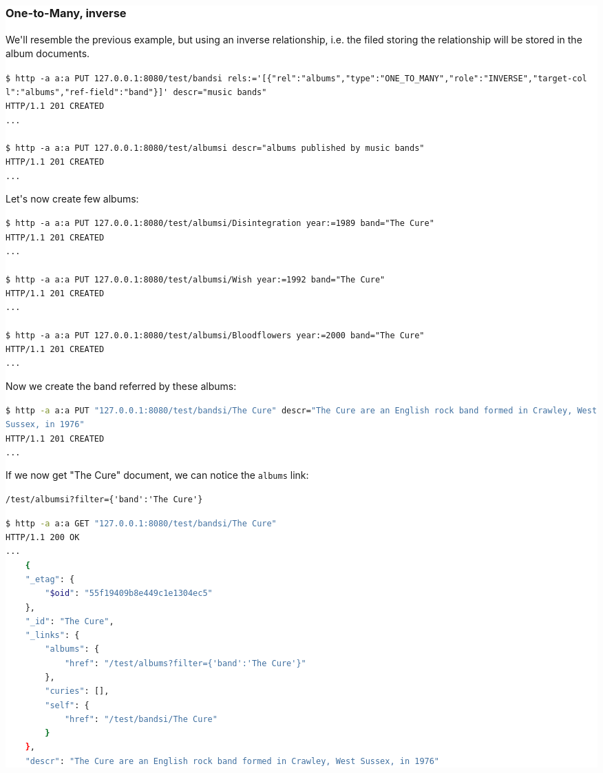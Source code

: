 ### One-to-Many, inverse

We'll resemble the previous example, but using an inverse relationship,
i.e. the filed storing the relationship will be stored in the album
documents.

``` plain
$ http -a a:a PUT 127.0.0.1:8080/test/bandsi rels:='[{"rel":"albums","type":"ONE_TO_MANY","role":"INVERSE","target-coll":"albums","ref-field":"band"}]' descr="music bands"
HTTP/1.1 201 CREATED
...
 
$ http -a a:a PUT 127.0.0.1:8080/test/albumsi descr="albums published by music bands"
HTTP/1.1 201 CREATED
...
```

  

Let's now create few albums:

``` plain
$ http -a a:a PUT 127.0.0.1:8080/test/albumsi/Disintegration year:=1989 band="The Cure"
HTTP/1.1 201 CREATED
...
 
$ http -a a:a PUT 127.0.0.1:8080/test/albumsi/Wish year:=1992 band="The Cure"
HTTP/1.1 201 CREATED
...
 
$ http -a a:a PUT 127.0.0.1:8080/test/albumsi/Bloodflowers year:=2000 band="The Cure"
HTTP/1.1 201 CREATED
...
```

  

Now we create the band referred by these albums:

``` bash
$ http -a a:a PUT "127.0.0.1:8080/test/bandsi/The Cure" descr="The Cure are an English rock band formed in Crawley, West Sussex, in 1976"
HTTP/1.1 201 CREATED
...
```

  

If we now get "The Cure" document, we can notice the `albums` link:

    /test/albumsi?filter={'band':'The Cure'}

``` bash
$ http -a a:a GET "127.0.0.1:8080/test/bandsi/The Cure"
HTTP/1.1 200 OK
...
    {
    "_etag": {
        "$oid": "55f19409b8e449c1e1304ec5"
    }, 
    "_id": "The Cure", 
    "_links": {
        "albums": {
            "href": "/test/albums?filter={'band':'The Cure'}"
        }, 
        "curies": [], 
        "self": {
            "href": "/test/bandsi/The Cure"
        }
    }, 
    "descr": "The Cure are an English rock band formed in Crawley, West Sussex, in 1976"
```